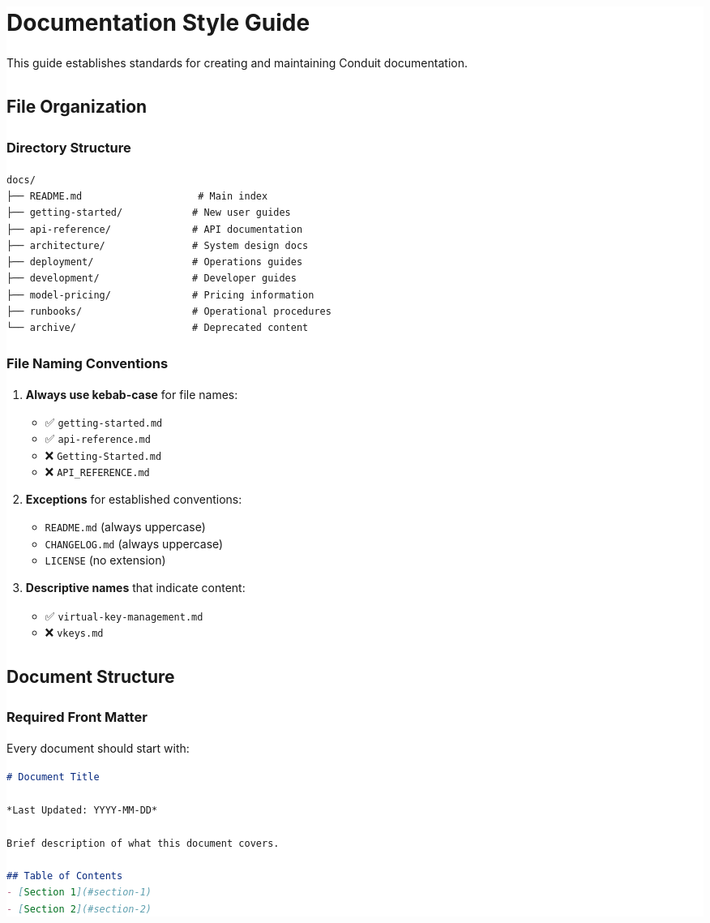 # Documentation Style Guide

This guide establishes standards for creating and maintaining Conduit documentation.

## File Organization

### Directory Structure
```
docs/
├── README.md                    # Main index
├── getting-started/            # New user guides
├── api-reference/              # API documentation
├── architecture/               # System design docs
├── deployment/                 # Operations guides
├── development/                # Developer guides
├── model-pricing/              # Pricing information
├── runbooks/                   # Operational procedures
└── archive/                    # Deprecated content
```

### File Naming Conventions

1. **Always use kebab-case** for file names:
   - ✅ `getting-started.md`
   - ✅ `api-reference.md`
   - ❌ `Getting-Started.md`
   - ❌ `API_REFERENCE.md`

2. **Exceptions** for established conventions:
   - `README.md` (always uppercase)
   - `CHANGELOG.md` (always uppercase)
   - `LICENSE` (no extension)

3. **Descriptive names** that indicate content:
   - ✅ `virtual-key-management.md`
   - ❌ `vkeys.md`

## Document Structure

### Required Front Matter

Every document should start with:

```markdown
# Document Title

*Last Updated: YYYY-MM-DD*

Brief description of what this document covers.

## Table of Contents
- [Section 1](#section-1)
- [Section 2](#section-2)
```
